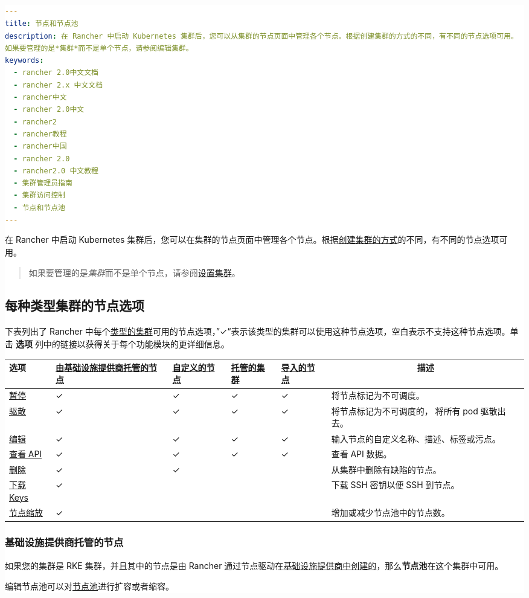 ```yaml
---
title: 节点和节点池
description: 在 Rancher 中启动 Kubernetes 集群后，您可以从集群的节点页面中管理各个节点。根据创建集群的方式的不同，有不同的节点选项可用。如果要管理的是*集群*而不是单个节点，请参阅编辑集群。
keywords:
  - rancher 2.0中文文档
  - rancher 2.x 中文文档
  - rancher中文
  - rancher 2.0中文
  - rancher2
  - rancher教程
  - rancher中国
  - rancher 2.0
  - rancher2.0 中文教程
  - 集群管理员指南
  - 集群访问控制
  - 节点和节点池
---
```


在 Rancher 中启动 Kubernetes 集群后，您可以在集群的节点页面中管理各个节点。根据[创建集群的方式](/docs/rancher2/cluster-provisioning/_index)的不同，有不同的节点选项可用。

> 如果要管理的是*集群*而不是单个节点，请参阅[设置集群](/docs/rancher2/cluster-admin/editing-clusters/_index)。

## 每种类型集群的节点选项

下表列出了 Rancher 中每个[类型的集群](/docs/rancher2/cluster-provisioning/_index)可用的节点选项，”✓“表示该类型的集群可以使用这种节点选项，空白表示不支持这种节点选项。单击 **选项** 列中的链接以获得关于每个功能模块的更详细信息。

| 选项                                           | [由基础设施提供商托管的节点][1] | [自定义的节点][2] | [托管的集群][3] | [导入的节点][4] | 描述                                           |
| :--------------------------------------------- | :------------------------------ | :---------------- | :-------------- | :-------------- | ---------------------------------------------- |
| [暂停](#暂停节点)                              | ✓                               | ✓                 | ✓               | ✓               | 将节点标记为不可调度。                         |
| [驱散](#驱散节点)                              | ✓                               | ✓                 | ✓               | ✓               | 将节点标记为不可调度的， 将所有 pod 驱散出去。 |
| [编辑](#管理和编辑单个节点)                    | ✓                               | ✓                 | ✓               | ✓               | 输入节点的自定义名称、描述、标签或污点。       |
| [查看 API](#查看节点-api)                      | ✓                               | ✓                 | ✓               | ✓               | 查看 API 数据。                                |
| [删除](#删除节点)                              | ✓                               | ✓                 |                 |                 | 从集群中删除有缺陷的节点。                     |
| [下载 Keys](#ssh-到由基础设施提供商托管的节点) | ✓                               |                   |                 |                 | 下载 SSH 密钥以便 SSH 到节点。                 |
| [节点缩放](#缩放节点)                          | ✓                               |                   |                 |                 | 增加或减少节点池中的节点数。                   |

[1]: /docs/rancher2/cluster-provisioning/rke-clusters/node-pools/_index
[2]: /docs/rancher2/cluster-provisioning/rke-clusters/custom-nodes/_index
[3]: /docs/rancher2/cluster-provisioning/hosted-kubernetes-clusters/_index
[4]: /docs/rancher2/cluster-provisioning/imported-clusters/_index

### 基础设施提供商托管的节点

如果您的集群是 RKE 集群，并且其中的节点是由 Rancher 通过节点驱动在[基础设施提供商中创建的](/docs/rancher2/cluster-provisioning/rke-clusters/node-pools/_index)，那么**节点池**在这个集群中可用。

编辑节点池可以对[节点池](/docs/rancher2/cluster-provisioning/rke-clusters/node-pools/_index)进行扩容或者缩容。

